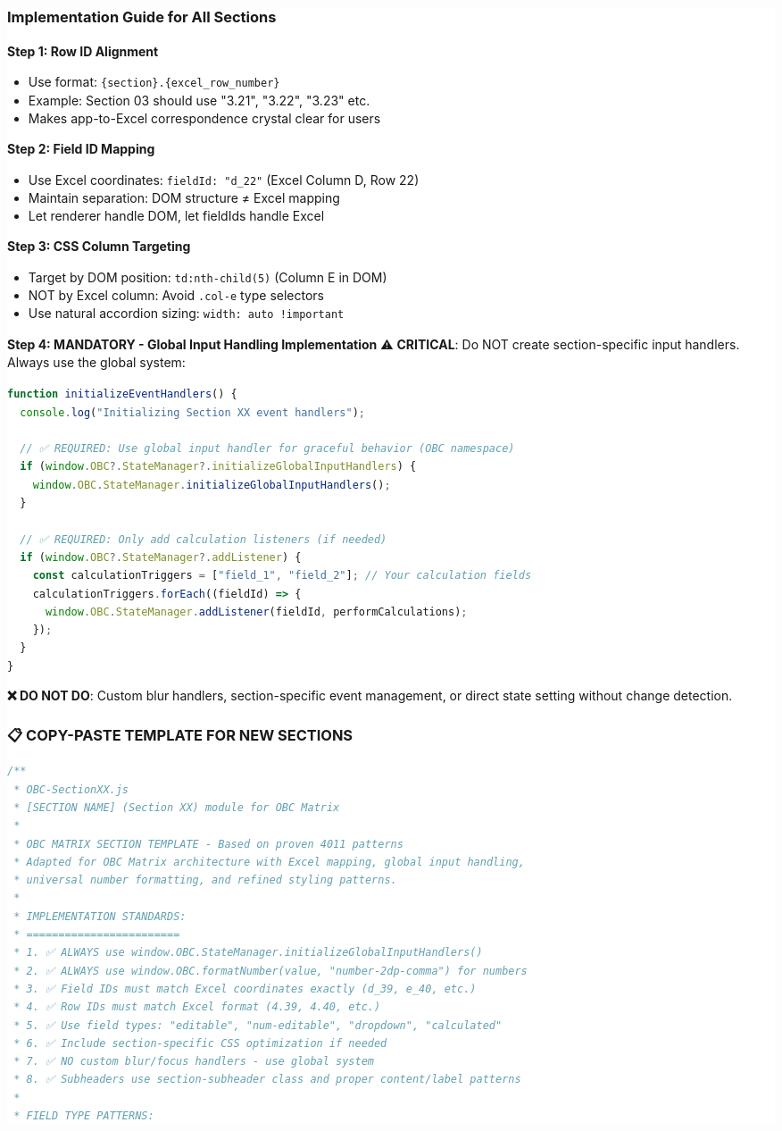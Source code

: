 ### Implementation Guide for All Sections

**Step 1: Row ID Alignment**

- Use format: `{section}.{excel_row_number}`
- Example: Section 03 should use "3.21", "3.22", "3.23" etc.
- Makes app-to-Excel correspondence crystal clear for users

**Step 2: Field ID Mapping**

- Use Excel coordinates: `fieldId: "d_22"` (Excel Column D, Row 22)
- Maintain separation: DOM structure ≠ Excel mapping
- Let renderer handle DOM, let fieldIds handle Excel

**Step 3: CSS Column Targeting**

- Target by DOM position: `td:nth-child(5)` (Column E in DOM)
- NOT by Excel column: Avoid `.col-e` type selectors
- Use natural accordion sizing: `width: auto !important`

**Step 4: MANDATORY - Global Input Handling Implementation**
⚠️ **CRITICAL**: Do NOT create section-specific input handlers. Always use the global system:

```javascript
function initializeEventHandlers() {
  console.log("Initializing Section XX event handlers");

  // ✅ REQUIRED: Use global input handler for graceful behavior (OBC namespace)
  if (window.OBC?.StateManager?.initializeGlobalInputHandlers) {
    window.OBC.StateManager.initializeGlobalInputHandlers();
  }

  // ✅ REQUIRED: Only add calculation listeners (if needed)
  if (window.OBC?.StateManager?.addListener) {
    const calculationTriggers = ["field_1", "field_2"]; // Your calculation fields
    calculationTriggers.forEach((fieldId) => {
      window.OBC.StateManager.addListener(fieldId, performCalculations);
    });
  }
}
```

**❌ DO NOT DO**: Custom blur handlers, section-specific event management, or direct state setting without change detection.

### 📋 **COPY-PASTE TEMPLATE FOR NEW SECTIONS**

```javascript
/**
 * OBC-SectionXX.js
 * [SECTION NAME] (Section XX) module for OBC Matrix
 *
 * OBC MATRIX SECTION TEMPLATE - Based on proven 4011 patterns
 * Adapted for OBC Matrix architecture with Excel mapping, global input handling,
 * universal number formatting, and refined styling patterns.
 *
 * IMPLEMENTATION STANDARDS:
 * ========================
 * 1. ✅ ALWAYS use window.OBC.StateManager.initializeGlobalInputHandlers()
 * 2. ✅ ALWAYS use window.OBC.formatNumber(value, "number-2dp-comma") for numbers
 * 3. ✅ Field IDs must match Excel coordinates exactly (d_39, e_40, etc.)
 * 4. ✅ Row IDs must match Excel format (4.39, 4.40, etc.)
 * 5. ✅ Use field types: "editable", "num-editable", "dropdown", "calculated"
 * 6. ✅ Include section-specific CSS optimization if needed
 * 7. ✅ NO custom blur/focus handlers - use global system
 * 8. ✅ Subheaders use section-subheader class and proper content/label patterns
 *
 * FIELD TYPE PATTERNS:
```